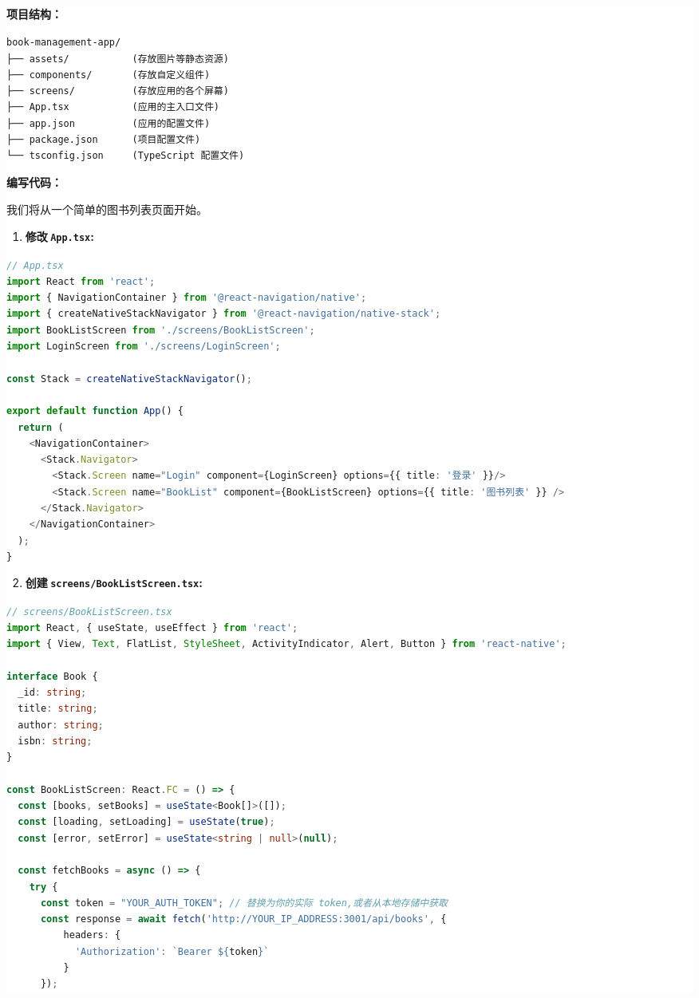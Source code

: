 **项目结构：**

```
book-management-app/
├── assets/           (存放图片等静态资源)
├── components/       (存放自定义组件)
├── screens/          (存放应用的各个屏幕)
├── App.tsx           (应用的主入口文件)
├── app.json          (应用的配置文件)
├── package.json      (项目配置文件)
└── tsconfig.json     (TypeScript 配置文件)
```

**编写代码：**

我们将从一个简单的图书列表页面开始。

1.  **修改 `App.tsx`:**

```typescript
// App.tsx
import React from 'react';
import { NavigationContainer } from '@react-navigation/native';
import { createNativeStackNavigator } from '@react-navigation/native-stack';
import BookListScreen from './screens/BookListScreen';
import LoginScreen from './screens/LoginScreen';

const Stack = createNativeStackNavigator();

export default function App() {
  return (
    <NavigationContainer>
      <Stack.Navigator>
        <Stack.Screen name="Login" component={LoginScreen} options={{ title: '登录' }}/>
        <Stack.Screen name="BookList" component={BookListScreen} options={{ title: '图书列表' }} />
      </Stack.Navigator>
    </NavigationContainer>
  );
}
```

2.  **创建 `screens/BookListScreen.tsx`:**

```typescript
// screens/BookListScreen.tsx
import React, { useState, useEffect } from 'react';
import { View, Text, FlatList, StyleSheet, ActivityIndicator, Alert, Button } from 'react-native';

interface Book {
  _id: string;
  title: string;
  author: string;
  isbn: string;
}

const BookListScreen: React.FC = () => {
  const [books, setBooks] = useState<Book[]>([]);
  const [loading, setLoading] = useState(true);
  const [error, setError] = useState<string | null>(null);

  const fetchBooks = async () => {
    try {
      const token = "YOUR_AUTH_TOKEN"; // 替换为你的实际 token,或者从本地存储中获取
      const response = await fetch('http://YOUR_IP_ADDRESS:3001/api/books', {
          headers: {
            'Authorization': `Bearer ${token}`
          }
      });
```